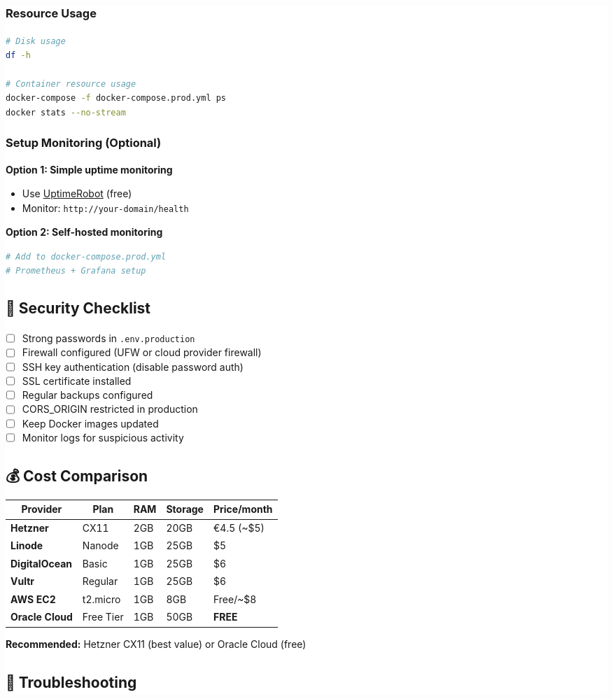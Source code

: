 ### Resource Usage
```bash
# Disk usage
df -h

# Container resource usage
docker-compose -f docker-compose.prod.yml ps
docker stats --no-stream
```

### Setup Monitoring (Optional)

**Option 1: Simple uptime monitoring**
- Use [UptimeRobot](https://uptimerobot.com/) (free)
- Monitor: `http://your-domain/health`

**Option 2: Self-hosted monitoring**
```bash
# Add to docker-compose.prod.yml
# Prometheus + Grafana setup
```

## 🔐 Security Checklist

- [ ] Strong passwords in `.env.production`
- [ ] Firewall configured (UFW or cloud provider firewall)
- [ ] SSH key authentication (disable password auth)
- [ ] SSL certificate installed
- [ ] Regular backups configured
- [ ] CORS_ORIGIN restricted in production
- [ ] Keep Docker images updated
- [ ] Monitor logs for suspicious activity

## 💰 Cost Comparison

| Provider | Plan | RAM | Storage | Price/month |
|----------|------|-----|---------|-------------|
| **Hetzner** | CX11 | 2GB | 20GB | €4.5 (~$5) |
| **Linode** | Nanode | 1GB | 25GB | $5 |
| **DigitalOcean** | Basic | 1GB | 25GB | $6 |
| **Vultr** | Regular | 1GB | 25GB | $6 |
| **AWS EC2** | t2.micro | 1GB | 8GB | Free/~$8 |
| **Oracle Cloud** | Free Tier | 1GB | 50GB | **FREE** |

**Recommended:** Hetzner CX11 (best value) or Oracle Cloud (free)

## 🚨 Troubleshooting
